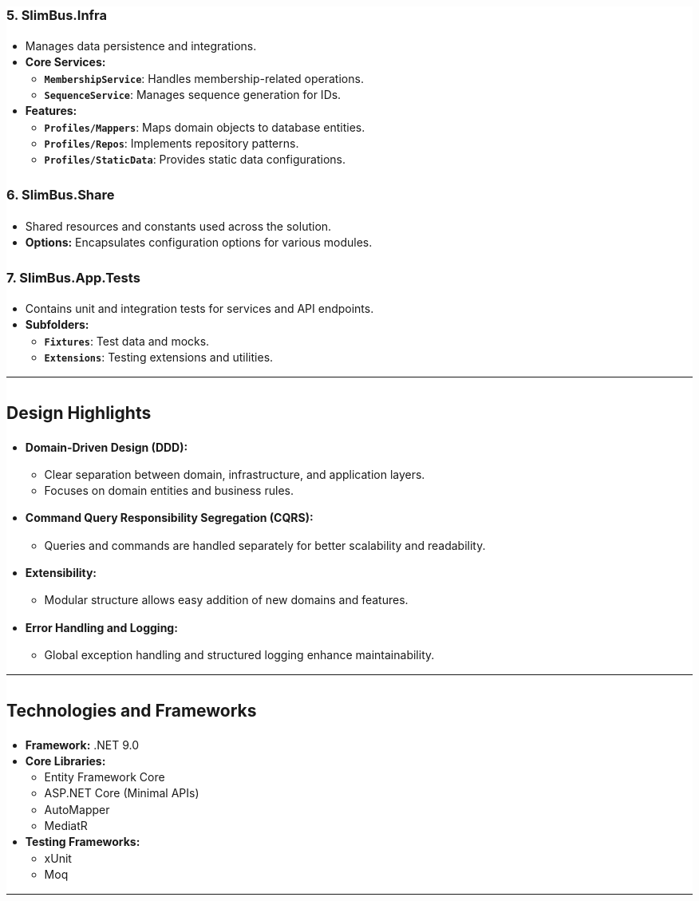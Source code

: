 ### 5. **SlimBus.Infra**

- Manages data persistence and integrations.
- **Core Services:**
    - **`MembershipService`**: Handles membership-related operations.
    - **`SequenceService`**: Manages sequence generation for IDs.
- **Features:**
    - **`Profiles/Mappers`**: Maps domain objects to database entities.
    - **`Profiles/Repos`**: Implements repository patterns.
    - **`Profiles/StaticData`**: Provides static data configurations.

### 6. **SlimBus.Share**

- Shared resources and constants used across the solution.
- **Options:** Encapsulates configuration options for various modules.

### 7. **SlimBus.App.Tests**

- Contains unit and integration tests for services and API endpoints.
- **Subfolders:**
    - **`Fixtures`**: Test data and mocks.
    - **`Extensions`**: Testing extensions and utilities.

---

## Design Highlights

- **Domain-Driven Design (DDD):**
    - Clear separation between domain, infrastructure, and application layers.
    - Focuses on domain entities and business rules.

- **Command Query Responsibility Segregation (CQRS):**
    - Queries and commands are handled separately for better scalability and readability.

- **Extensibility:**
    - Modular structure allows easy addition of new domains and features.

- **Error Handling and Logging:**
    - Global exception handling and structured logging enhance maintainability.

---

## Technologies and Frameworks

- **Framework:** .NET 9.0
- **Core Libraries:**
    - Entity Framework Core
    - ASP.NET Core (Minimal APIs)
    - AutoMapper
    - MediatR
- **Testing Frameworks:**
    - xUnit
    - Moq

---